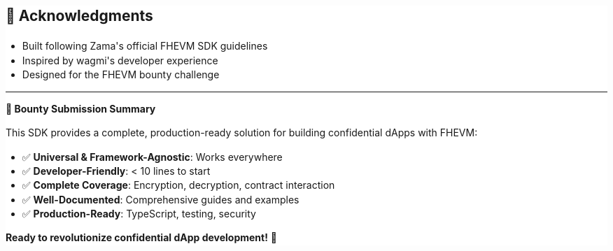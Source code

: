 ## 🙏 Acknowledgments

- Built following Zama's official FHEVM SDK guidelines
- Inspired by wagmi's developer experience
- Designed for the FHEVM bounty challenge

---

**🎯 Bounty Submission Summary**

This SDK provides a complete, production-ready solution for building confidential dApps with FHEVM:

- ✅ **Universal & Framework-Agnostic**: Works everywhere
- ✅ **Developer-Friendly**: < 10 lines to start
- ✅ **Complete Coverage**: Encryption, decryption, contract interaction
- ✅ **Well-Documented**: Comprehensive guides and examples
- ✅ **Production-Ready**: TypeScript, testing, security

**Ready to revolutionize confidential dApp development!** 🚀
